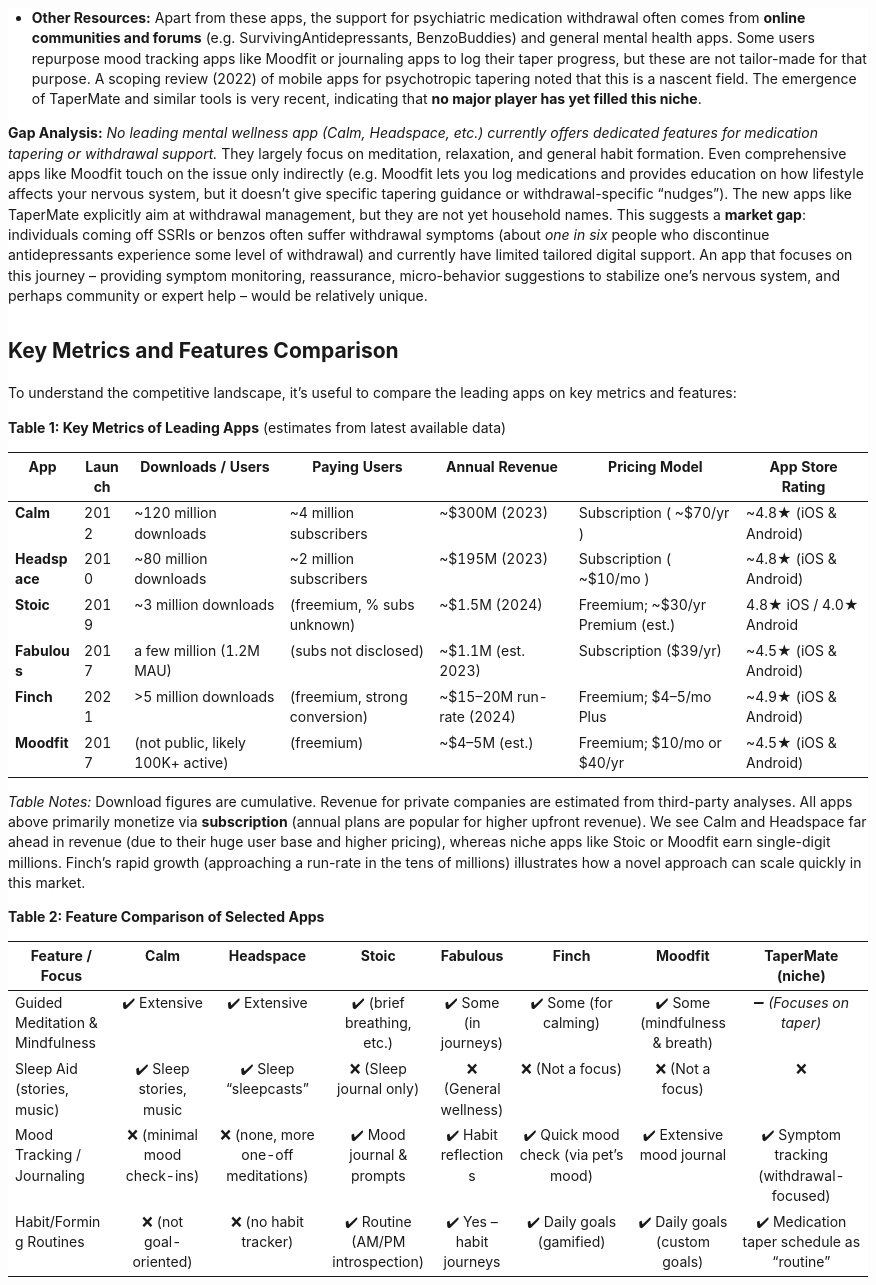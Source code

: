 * **Other Resources:** Apart from these apps, the support for psychiatric medication withdrawal often comes from **online communities and forums** (e.g. SurvivingAntidepressants, BenzoBuddies) and general mental health apps. Some users repurpose mood tracking apps like Moodfit or journaling apps to log their taper progress, but these are not tailor-made for that purpose. A scoping review (2022) of mobile apps for psychotropic tapering noted that this is a nascent field. The emergence of TaperMate and similar tools is very recent, indicating that **no major player has yet filled this niche**.

**Gap Analysis:** *No leading mental wellness app (Calm, Headspace, etc.) currently offers dedicated features for medication tapering or withdrawal support.* They largely focus on meditation, relaxation, and general habit formation. Even comprehensive apps like Moodfit touch on the issue only indirectly (e.g. Moodfit lets you log medications and provides education on how lifestyle affects your nervous system, but it doesn’t give specific tapering guidance or withdrawal-specific “nudges”). The new apps like TaperMate explicitly aim at withdrawal management, but they are not yet household names. This suggests a **market gap**: individuals coming off SSRIs or benzos often suffer withdrawal symptoms (about *one in six* people who discontinue antidepressants experience some level of withdrawal) and currently have limited tailored digital support. An app that focuses on this journey – providing symptom monitoring, reassurance, micro-behavior suggestions to stabilize one’s nervous system, and perhaps community or expert help – would be relatively unique.

## Key Metrics and Features Comparison

To understand the competitive landscape, it’s useful to compare the leading apps on key metrics and features:

**Table 1: Key Metrics of Leading Apps** (estimates from latest available data)

| **App**       | **Launch** | **Downloads / Users**             | **Paying Users**              | **Annual Revenue**         | **Pricing Model**                  | **App Store Rating**    |
| ------------- | ---------- | --------------------------------- | ----------------------------- | -------------------------- | ---------------------------------- | ----------------------- |
| **Calm**      | 2012       | \~120 million downloads           | \~4 million subscribers       | \~\$300M (2023)            | Subscription ( \~\$70/yr )         | \~4.8★ (iOS & Android)  |
| **Headspace** | 2010       | \~80 million downloads            | \~2 million subscribers       | \~\$195M (2023)            | Subscription ( \~\$10/mo )         | \~4.8★ (iOS & Android)  |
| **Stoic**     | 2019       | \~3 million downloads             | (freemium, % subs unknown)    | \~\$1.5M (2024)            | Freemium; \~\$30/yr Premium (est.) | 4.8★ iOS / 4.0★ Android |
| **Fabulous**  | 2017       | a few million (1.2M MAU)          | (subs not disclosed)          | \~\$1.1M (est. 2023)       | Subscription (\$39/yr)             | \~4.5★ (iOS & Android)  |
| **Finch**     | 2021       | >5 million downloads              | (freemium, strong conversion) | \~\$15–20M run-rate (2024) | Freemium; \$4–5/mo Plus            | \~4.9★ (iOS & Android)  |
| **Moodfit**   | 2017       | (not public, likely 100K+ active) | (freemium)                    | \~\$4–5M (est.)            | Freemium; \$10/mo or \$40/yr       | \~4.5★ (iOS & Android)  |

*Table Notes:* Download figures are cumulative. Revenue for private companies are estimated from third-party analyses. All apps above primarily monetize via **subscription** (annual plans are popular for higher upfront revenue). We see Calm and Headspace far ahead in revenue (due to their huge user base and higher pricing), whereas niche apps like Stoic or Moodfit earn single-digit millions. Finch’s rapid growth (approaching a run-rate in the tens of millions) illustrates how a novel approach can scale quickly in this market.

**Table 2: Feature Comparison of Selected Apps**

| **Feature / Focus**                   |            **Calm**            |            **Headspace**           |             **Stoic**            |            **Fabulous**            |               **Finch**              |              **Moodfit**              |                 **TaperMate** (niche)                 |
| ------------------------------------- | :----------------------------: | :--------------------------------: | :------------------------------: | :--------------------------------: | :----------------------------------: | :-----------------------------------: | :---------------------------------------------------: |
| Guided Meditation & Mindfulness       |          ✔️ Extensive          |            ✔️ Extensive            |    ✔️ (brief breathing, etc.)    |        ✔️ Some (in journeys)       |         ✔️ Some (for calming)        |     ✔️ Some (mindfulness & breath)    |                 ➖ *(Focuses on taper)*                |
| Sleep Aid (stories, music)            |     ✔️ Sleep stories, music    |        ✔️ Sleep “sleepcasts”       |      ❌ (Sleep journal only)      |        ❌ (General wellness)        |            ❌ (Not a focus)           |            ❌ (Not a focus)            |                           ❌                           |
| Mood Tracking / Journaling            |   ❌ (minimal mood check-ins)   | ❌ (none, more one-off meditations) |     ✔️ Mood journal & prompts    |        ✔️ Habit reflections        | ✔️ Quick mood check (via pet’s mood) |       ✔️ Extensive mood journal       |        ✔️ Symptom tracking (withdrawal-focused)       |
| Habit/Forming Routines                |      ❌ (not goal-oriented)     |        ❌ (no habit tracker)        | ✔️ Routine (AM/PM introspection) |       ✔️ Yes – habit journeys      |       ✔️ Daily goals (gamified)      |     ✔️ Daily goals (custom goals)     |       ✔️ Medication taper schedule as “routine”       |